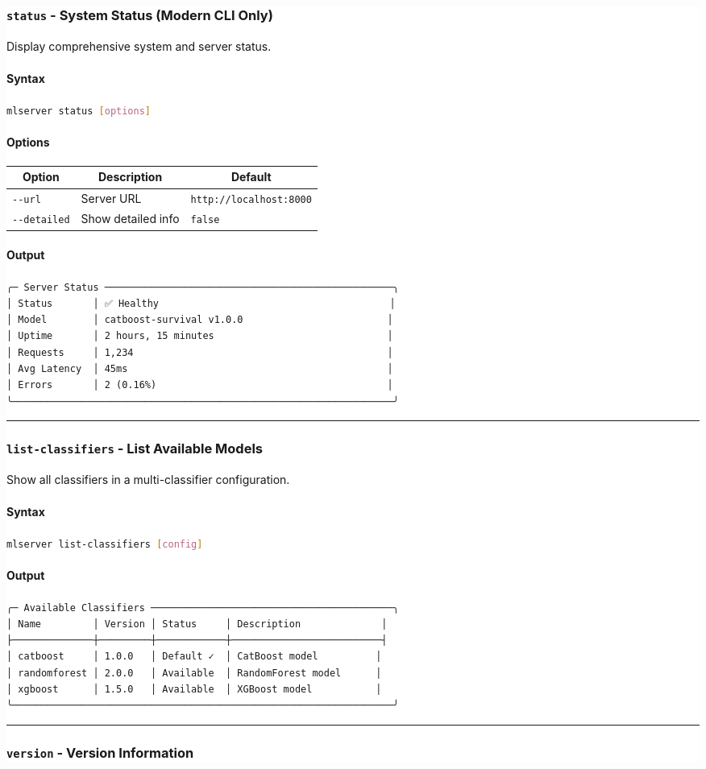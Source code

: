 
### `status` - System Status (Modern CLI Only)

Display comprehensive system and server status.

#### Syntax
```bash
mlserver status [options]
```

#### Options
| Option | Description | Default |
|--------|-------------|---------|
| `--url` | Server URL | `http://localhost:8000` |
| `--detailed` | Show detailed info | `false` |

#### Output
```
╭─ Server Status ──────────────────────────────────────────────────╮
│ Status       │ ✅ Healthy                                        │
│ Model        │ catboost-survival v1.0.0                         │
│ Uptime       │ 2 hours, 15 minutes                              │
│ Requests     │ 1,234                                            │
│ Avg Latency  │ 45ms                                             │
│ Errors       │ 2 (0.16%)                                        │
╰──────────────────────────────────────────────────────────────────╯
```

---

### `list-classifiers` - List Available Models

Show all classifiers in a multi-classifier configuration.

#### Syntax
```bash
mlserver list-classifiers [config]
```

#### Output
```
╭─ Available Classifiers ──────────────────────────────────────────╮
│ Name         │ Version │ Status     │ Description              │
├──────────────┼─────────┼────────────┼──────────────────────────┤
│ catboost     │ 1.0.0   │ Default ✓  │ CatBoost model          │
│ randomforest │ 2.0.0   │ Available  │ RandomForest model      │
│ xgboost      │ 1.5.0   │ Available  │ XGBoost model           │
╰──────────────────────────────────────────────────────────────────╯
```

---

### `version` - Version Information
